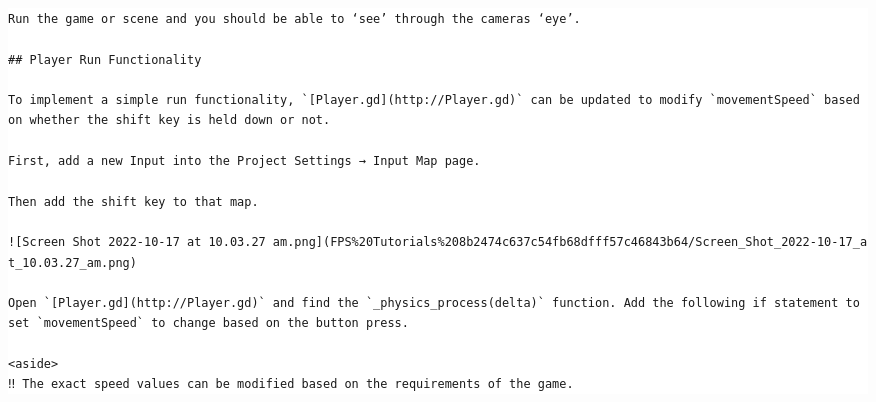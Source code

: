     Run the game or scene and you should be able to ‘see’ through the cameras ‘eye’.
    
    ## Player Run Functionality
    
    To implement a simple run functionality, `[Player.gd](http://Player.gd)` can be updated to modify `movementSpeed` based on whether the shift key is held down or not.
    
    First, add a new Input into the Project Settings → Input Map page.
    
    Then add the shift key to that map.
    
    ![Screen Shot 2022-10-17 at 10.03.27 am.png](FPS%20Tutorials%208b2474c637c54fb68dfff57c46843b64/Screen_Shot_2022-10-17_at_10.03.27_am.png)
    
    Open `[Player.gd](http://Player.gd)` and find the `_physics_process(delta)` function. Add the following if statement to set `movementSpeed` to change based on the button press.
    
    <aside>
    ‼️ The exact speed values can be modified based on the requirements of the game.
    